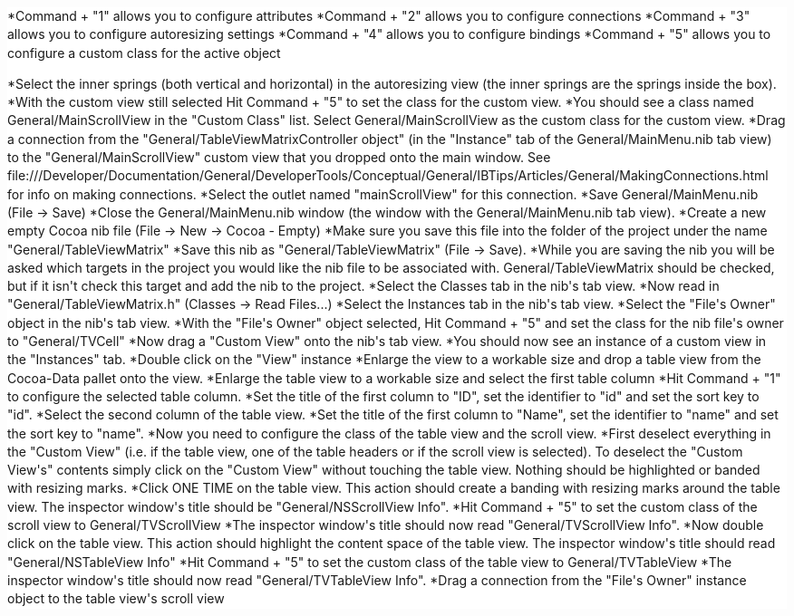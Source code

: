 *Command + "1" allows you to configure attributes
*Command + "2" allows you to configure connections
*Command + "3" allows you to configure autoresizing settings
*Command + "4" allows you to configure bindings
*Command + "5" allows you to configure a custom class for the active object

*Select the inner springs (both vertical and horizontal) in the autoresizing view (the inner springs are the springs inside the box).
*With the custom view still selected Hit Command + "5" to set the class for the custom view.
*You should see a class named General/MainScrollView in the "Custom Class" list. Select General/MainScrollView as the custom class for the custom view.
*Drag a connection from the "General/TableViewMatrixController object" (in the "Instance" tab of the General/MainMenu.nib tab view) to the "General/MainScrollView" custom view that you dropped onto the main window. See file:///Developer/Documentation/General/DeveloperTools/Conceptual/General/IBTips/Articles/General/MakingConnections.html for info on making connections.
*Select the outlet named "mainScrollView" for this connection.
*Save General/MainMenu.nib (File -> Save)
*Close the General/MainMenu.nib window (the window with the General/MainMenu.nib tab view).
*Create a new empty Cocoa nib file (File -> New -> Cocoa - Empty)
*Make sure you save this file into the folder of the project under the name "General/TableViewMatrix"
*Save this nib as "General/TableViewMatrix" (File -> Save).
*While you are saving the nib you will be asked which targets in the project you would like the nib file to be associated with. General/TableViewMatrix should be checked, but if it isn't check this target and add the nib to the project.
*Select the Classes tab in the nib's tab view.
*Now read in "General/TableViewMatrix.h" (Classes -> Read Files...)
*Select the Instances tab in the nib's tab view.
*Select the "File's Owner" object in the nib's tab view.
*With the "File's Owner" object selected, Hit Command + "5" and set the class for the nib file's owner to "General/TVCell"
*Now drag a "Custom View" onto the nib's tab view.
*You should now see an instance of a custom view in the "Instances" tab.
*Double click on the "View" instance
*Enlarge the view to a workable size and drop a table view from the Cocoa-Data pallet onto the view.
*Enlarge the table view to a workable size and select the first table column
*Hit Command + "1" to configure the selected table column.
*Set the title of the first column to "ID", set the identifier to "id" and set the sort key to "id".
*Select the second column of the table view.
*Set the title of the first column to "Name", set the identifier to "name" and set the sort key to "name".
*Now you need to configure the class of the table view and the scroll view.
*First deselect everything in the "Custom View" (i.e. if the table view, one of the table headers or if the scroll view is selected). To deselect the "Custom View's" contents simply click on the "Custom View" without touching the table view. Nothing should be highlighted or banded with resizing marks.
*Click ONE TIME on the table view. This action should create a banding with resizing marks around the table view. The inspector window's title should be "General/NSScrollView Info".
*Hit Command + "5" to set the custom class of the scroll view to General/TVScrollView
*The inspector window's title should now read "General/TVScrollView Info".
*Now double click on the table view. This action should highlight the content space of the table view. The inspector window's title should read "General/NSTableView Info"
*Hit Command + "5" to set the custom class of the table view to General/TVTableView
*The inspector window's title should now read "General/TVTableView Info".
*Drag a connection from the "File's Owner" instance object to the table view's scroll view 
